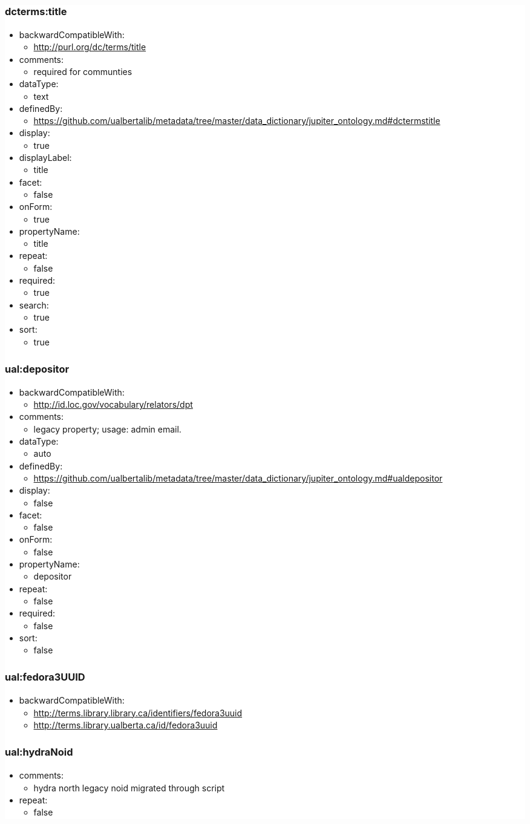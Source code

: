 ### dcterms:title  
  * backwardCompatibleWith:  
    * http://purl.org/dc/terms/title  
  * comments:  
    * required for communties  
  * dataType:  
    * text  
  * definedBy:  
    * https://github.com/ualbertalib/metadata/tree/master/data_dictionary/jupiter_ontology.md#dctermstitle  
  * display:  
    * true  
  * displayLabel:  
    * title  
  * facet:  
    * false  
  * onForm:  
    * true  
  * propertyName:  
    * title  
  * repeat:  
    * false  
  * required:  
    * true  
  * search:  
    * true  
  * sort:  
    * true  
### ual:depositor  
  * backwardCompatibleWith:  
    * http://id.loc.gov/vocabulary/relators/dpt  
  * comments:  
    * legacy property; usage: admin email.  
  * dataType:  
    * auto  
  * definedBy:  
    * https://github.com/ualbertalib/metadata/tree/master/data_dictionary/jupiter_ontology.md#ualdepositor  
  * display:  
    * false  
  * facet:  
    * false  
  * onForm:  
    * false  
  * propertyName:  
    * depositor  
  * repeat:  
    * false  
  * required:  
    * false  
  * sort:  
    * false  
### ual:fedora3UUID  
  * backwardCompatibleWith:  
    * http://terms.library.library.ca/identifiers/fedora3uuid  
    * http://terms.library.ualberta.ca/id/fedora3uuid  
### ual:hydraNoid  
  * comments:  
    * hydra north legacy noid migrated through script  
  * repeat:  
    * false  